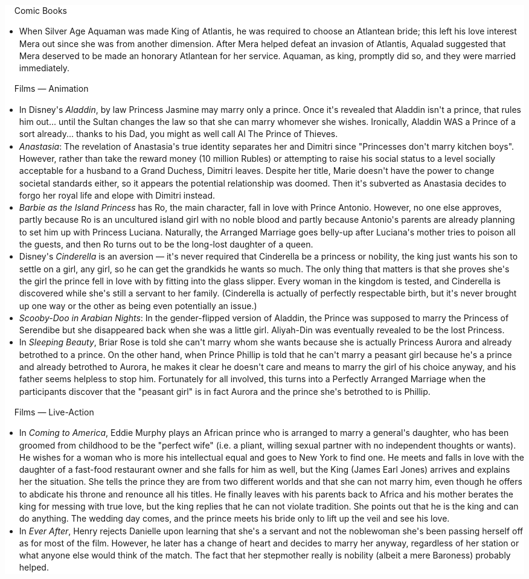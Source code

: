     Comic Books 

-   When Silver Age Aquaman was made King of Atlantis, he was required to choose an Atlantean bride; this left his love interest Mera out since she was from another dimension. After Mera helped defeat an invasion of Atlantis, Aqualad suggested that Mera deserved to be made an honorary Atlantean for her service. Aquaman, as king, promptly did so, and they were married immediately.

    Films — Animation 

-   In Disney's _Aladdin_, by law Princess Jasmine may marry only a prince. Once it's revealed that Aladdin isn't a prince, that rules him out... until the Sultan changes the law so that she can marry whomever she wishes. Ironically, Aladdin WAS a Prince of a sort already... thanks to his Dad, you might as well call Al The Prince of Thieves.
-   _Anastasia_: The revelation of Anastasia's true identity separates her and Dimitri since "Princesses don't marry kitchen boys". However, rather than take the reward money (10 million Rubles) or attempting to raise his social status to a level socially acceptable for a husband to a Grand Duchess, Dimitri leaves. Despite her title, Marie doesn't have the power to change societal standards either, so it appears the potential relationship was doomed. Then it's subverted as Anastasia decides to forgo her royal life and elope with Dimitri instead.
-   _Barbie as the Island Princess_ has Ro, the main character, fall in love with Prince Antonio. However, no one else approves, partly because Ro is an uncultured island girl with no noble blood and partly because Antonio's parents are already planning to set him up with Princess Luciana. Naturally, the Arranged Marriage goes belly-up after Luciana's mother tries to poison all the guests, and then Ro turns out to be the long-lost daughter of a queen.
-   Disney's _Cinderella_ is an aversion — it's never required that Cinderella be a princess or nobility, the king just wants his son to settle on a girl, any girl, so he can get the grandkids he wants so much. The only thing that matters is that she proves she's the girl the prince fell in love with by fitting into the glass slipper. Every woman in the kingdom is tested, and Cinderella is discovered while she's still a servant to her family. (Cinderella is actually of perfectly respectable birth, but it's never brought up one way or the other as being even potentially an issue.)
-   _Scooby-Doo in Arabian Nights_: In the gender-flipped version of Aladdin, the Prince was supposed to marry the Princess of Serendibe but she disappeared back when she was a little girl. Aliyah-Din was eventually revealed to be the lost Princess.
-   In _Sleeping Beauty_, Briar Rose is told she can't marry whom she wants because she is actually Princess Aurora and already betrothed to a prince. On the other hand, when Prince Phillip is told that he can't marry a peasant girl because he's a prince and already betrothed to Aurora, he makes it clear he doesn't care and means to marry the girl of his choice anyway, and his father seems helpless to stop him. Fortunately for all involved, this turns into a Perfectly Arranged Marriage when the participants discover that the "peasant girl" is in fact Aurora and the prince she's betrothed to is Phillip.

    Films — Live-Action 

-   In _Coming to America_, Eddie Murphy plays an African prince who is arranged to marry a general's daughter, who has been groomed from childhood to be the "perfect wife" (i.e. a pliant, willing sexual partner with no independent thoughts or wants). He wishes for a woman who is more his intellectual equal and goes to New York to find one. He meets and falls in love with the daughter of a fast-food restaurant owner and she falls for him as well, but the King (James Earl Jones) arrives and explains her the situation. She tells the prince they are from two different worlds and that she can not marry him, even though he offers to abdicate his throne and renounce all his titles. He finally leaves with his parents back to Africa and his mother berates the king for messing with true love, but the king replies that he can not violate tradition. She points out that he is the king and can do anything. The wedding day comes, and the prince meets his bride only to lift up the veil and see his love.
-   In _Ever After_, Henry rejects Danielle upon learning that she's a servant and not the noblewoman she's been passing herself off as for most of the film. However, he later has a change of heart and decides to marry her anyway, regardless of her station or what anyone else would think of the match. The fact that her stepmother really is nobility (albeit a mere Baroness) probably helped.